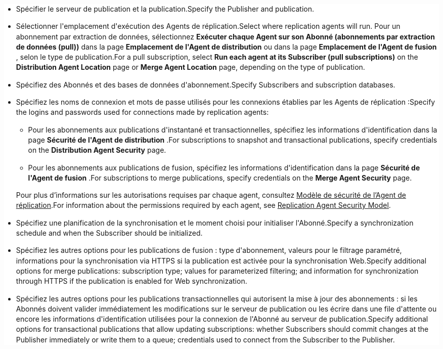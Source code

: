 -   <span data-ttu-id="6a34f-108">Spécifier le serveur de publication et la publication.</span><span class="sxs-lookup"><span data-stu-id="6a34f-108">Specify the Publisher and publication.</span></span>  
  
-   <span data-ttu-id="6a34f-109">Sélectionner l'emplacement d'exécution des Agents de réplication.</span><span class="sxs-lookup"><span data-stu-id="6a34f-109">Select where replication agents will run.</span></span> <span data-ttu-id="6a34f-110">Pour un abonnement par extraction de données, sélectionnez **Exécuter chaque Agent sur son Abonné (abonnements par extraction de données (pull))** dans la page **Emplacement de l'Agent de distribution** ou dans la page **Emplacement de l'Agent de fusion** , selon le type de publication.</span><span class="sxs-lookup"><span data-stu-id="6a34f-110">For a pull subscription, select **Run each agent at its Subscriber (pull subscriptions)** on the **Distribution Agent Location** page or **Merge Agent Location** page, depending on the type of publication.</span></span>  
  
-   <span data-ttu-id="6a34f-111">Spécifiez des Abonnés et des bases de données d'abonnement.</span><span class="sxs-lookup"><span data-stu-id="6a34f-111">Specify Subscribers and subscription databases.</span></span>  
  
-   <span data-ttu-id="6a34f-112">Spécifiez les noms de connexion et mots de passe utilisés pour les connexions établies par les Agents de réplication :</span><span class="sxs-lookup"><span data-stu-id="6a34f-112">Specify the logins and passwords used for connections made by replication agents:</span></span>  
  
    -   <span data-ttu-id="6a34f-113">Pour les abonnements aux publications d'instantané et transactionnelles, spécifiez les informations d'identification dans la page **Sécurité de l'Agent de distribution** .</span><span class="sxs-lookup"><span data-stu-id="6a34f-113">For subscriptions to snapshot and transactional publications, specify credentials on the **Distribution Agent Security** page.</span></span>  
  
    -   <span data-ttu-id="6a34f-114">Pour les abonnements aux publications de fusion, spécifiez les informations d'identification dans la page **Sécurité de l'Agent de fusion** .</span><span class="sxs-lookup"><span data-stu-id="6a34f-114">For subscriptions to merge publications, specify credentials on the **Merge Agent Security** page.</span></span>  
  
     <span data-ttu-id="6a34f-115">Pour plus d’informations sur les autorisations requises par chaque agent, consultez [Modèle de sécurité de l’Agent de réplication](security/replication-agent-security-model.md).</span><span class="sxs-lookup"><span data-stu-id="6a34f-115">For information about the permissions required by each agent, see [Replication Agent Security Model](security/replication-agent-security-model.md).</span></span>  
  
-   <span data-ttu-id="6a34f-116">Spécifiez une planification de la synchronisation et le moment choisi pour initialiser l'Abonné.</span><span class="sxs-lookup"><span data-stu-id="6a34f-116">Specify a synchronization schedule and when the Subscriber should be initialized.</span></span>  
  
-   <span data-ttu-id="6a34f-117">Spécifiez les autres options pour les publications de fusion : type d'abonnement, valeurs pour le filtrage paramétré, informations pour la synchronisation via HTTPS si la publication est activée pour la synchronisation Web.</span><span class="sxs-lookup"><span data-stu-id="6a34f-117">Specify additional options for merge publications: subscription type; values for parameterized filtering; and information for synchronization through HTTPS if the publication is enabled for Web synchronization.</span></span>  
  
-   <span data-ttu-id="6a34f-118">Spécifiez les autres options pour les publications transactionnelles qui autorisent la mise à jour des abonnements : si les Abonnés doivent valider immédiatement les modifications sur le serveur de publication ou les écrire dans une file d'attente ou encore les informations d'identification utilisées pour la connexion de l'Abonné au serveur de publication.</span><span class="sxs-lookup"><span data-stu-id="6a34f-118">Specify additional options for transactional publications that allow updating subscriptions: whether Subscribers should commit changes at the Publisher immediately or write them to a queue; credentials used to connect from the Subscriber to the Publisher.</span></span>  
  